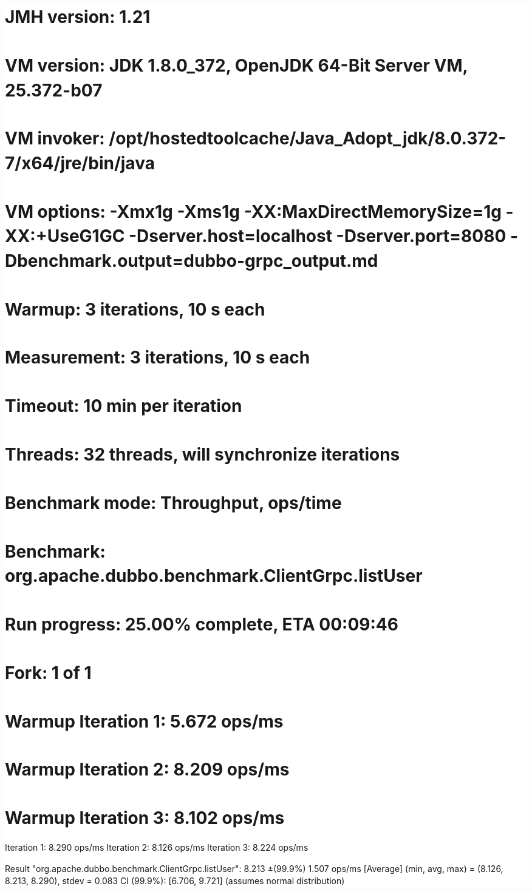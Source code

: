 
# JMH version: 1.21
# VM version: JDK 1.8.0_372, OpenJDK 64-Bit Server VM, 25.372-b07
# VM invoker: /opt/hostedtoolcache/Java_Adopt_jdk/8.0.372-7/x64/jre/bin/java
# VM options: -Xmx1g -Xms1g -XX:MaxDirectMemorySize=1g -XX:+UseG1GC -Dserver.host=localhost -Dserver.port=8080 -Dbenchmark.output=dubbo-grpc_output.md
# Warmup: 3 iterations, 10 s each
# Measurement: 3 iterations, 10 s each
# Timeout: 10 min per iteration
# Threads: 32 threads, will synchronize iterations
# Benchmark mode: Throughput, ops/time
# Benchmark: org.apache.dubbo.benchmark.ClientGrpc.listUser

# Run progress: 25.00% complete, ETA 00:09:46
# Fork: 1 of 1
# Warmup Iteration   1: 5.672 ops/ms
# Warmup Iteration   2: 8.209 ops/ms
# Warmup Iteration   3: 8.102 ops/ms
Iteration   1: 8.290 ops/ms
Iteration   2: 8.126 ops/ms
Iteration   3: 8.224 ops/ms


Result "org.apache.dubbo.benchmark.ClientGrpc.listUser":
  8.213 ±(99.9%) 1.507 ops/ms [Average]
  (min, avg, max) = (8.126, 8.213, 8.290), stdev = 0.083
  CI (99.9%): [6.706, 9.721] (assumes normal distribution)
